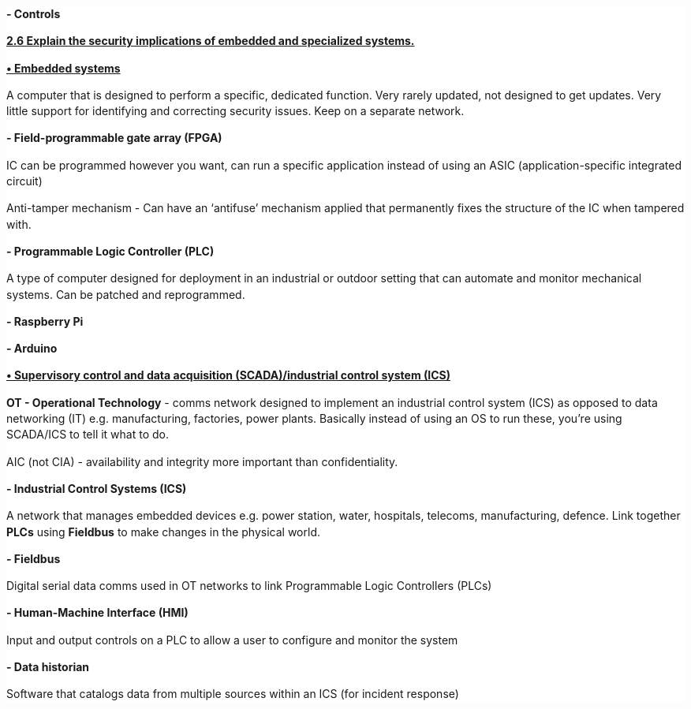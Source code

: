 **- Controls**

**<u>2.6 Explain the security implications of embedded and specialized
systems.</u>**

**<u>• Embedded systems</u>**

A computer that is designed to perform a specific, dedicated function.
Very rarely updated, not designed to get updates. Very little support
for identifying and correcting security issues. Keep on a separate
network.

**- Field-programmable gate array (FPGA)**

IC can be programmed however you want, can run a specific application
instead of using an ASIC (application-specific integrated circuit)

Anti-tamper mechanism - Can have an ‘antifuse’ mechanism applied that
permanently fixes the structure of the IC when tampered with.

**- Programmable Logic Controller (PLC)**

A type of computer designed for deployment in an industrial or outdoor
setting that can automate and monitor mechanical systems. Can be patched
and reprogrammed.

**- Raspberry Pi**

**- Arduino**

**<u>• Supervisory control and data acquisition (SCADA)/industrial
control system (ICS)</u>**

**OT - Operational Technology** - comms network designed to implement an
industrial control system (ICS) as opposed to data networking (IT) e.g.
manufacturing, factories, power plants. Basically instead of using an OS
to run these, you’re using SCADA/ICS to tell it what to do.

AIC (not CIA) - availability and integrity more important than
confidentiality.

**- Industrial Control Systems (ICS)**

A network that manages embedded devices e.g. power station, water,
hospitals, telecoms, manufacturing, defence. Link together **PLCs**
using **Fieldbus** to make changes in the physical world.

**- Fieldbus**

Digital serial data comms used in OT networks to link Programmable Logic
Controllers (PLCs)

**- Human-Machine Interface (HMI)**

Input and output controls on a PLC to allow a user to configure and
monitor the system

**- Data historian**

Software that catalogs data from multiple sources within an ICS (for
incident response)
